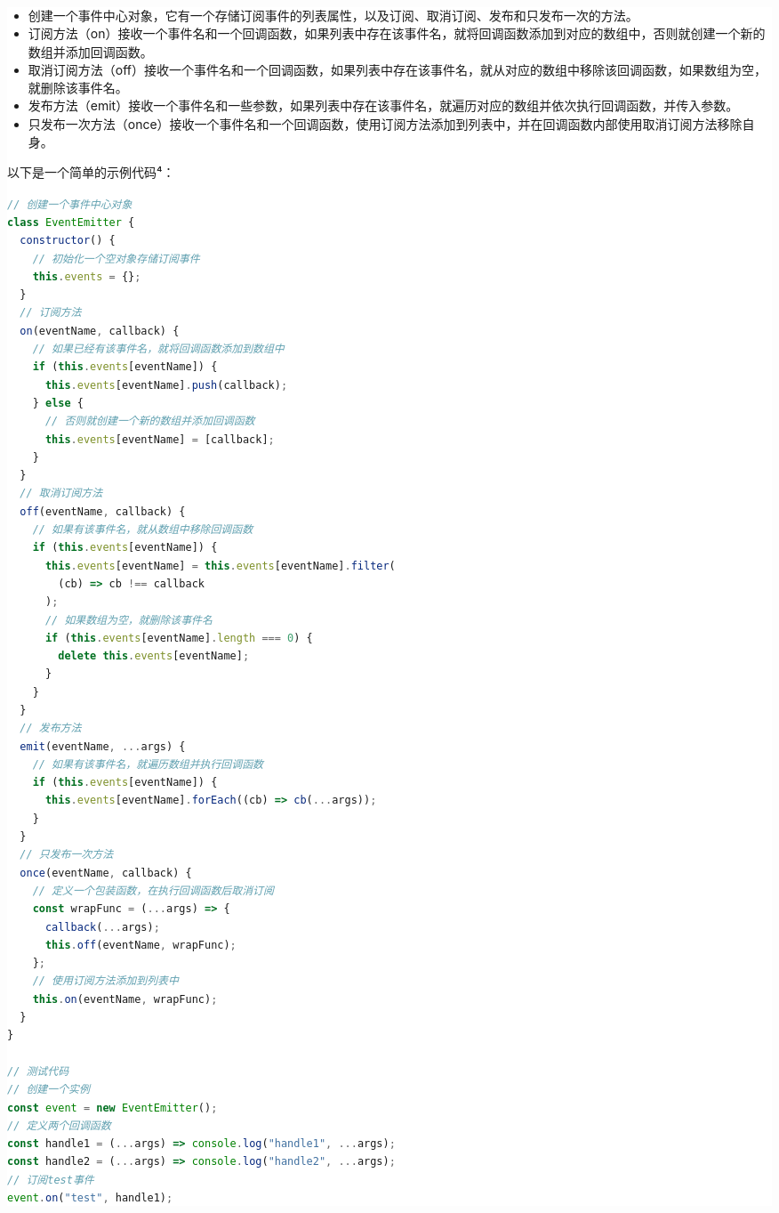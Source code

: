 - 创建一个事件中心对象，它有一个存储订阅事件的列表属性，以及订阅、取消订阅、发布和只发布一次的方法。
- 订阅方法（on）接收一个事件名和一个回调函数，如果列表中存在该事件名，就将回调函数添加到对应的数组中，否则就创建一个新的数组并添加回调函数。
- 取消订阅方法（off）接收一个事件名和一个回调函数，如果列表中存在该事件名，就从对应的数组中移除该回调函数，如果数组为空，就删除该事件名。
- 发布方法（emit）接收一个事件名和一些参数，如果列表中存在该事件名，就遍历对应的数组并依次执行回调函数，并传入参数。
- 只发布一次方法（once）接收一个事件名和一个回调函数，使用订阅方法添加到列表中，并在回调函数内部使用取消订阅方法移除自身。

以下是一个简单的示例代码⁴：

```js
// 创建一个事件中心对象
class EventEmitter {
  constructor() {
    // 初始化一个空对象存储订阅事件
    this.events = {};
  }
  // 订阅方法
  on(eventName, callback) {
    // 如果已经有该事件名，就将回调函数添加到数组中
    if (this.events[eventName]) {
      this.events[eventName].push(callback);
    } else {
      // 否则就创建一个新的数组并添加回调函数
      this.events[eventName] = [callback];
    }
  }
  // 取消订阅方法
  off(eventName, callback) {
    // 如果有该事件名，就从数组中移除回调函数
    if (this.events[eventName]) {
      this.events[eventName] = this.events[eventName].filter(
        (cb) => cb !== callback
      );
      // 如果数组为空，就删除该事件名
      if (this.events[eventName].length === 0) {
        delete this.events[eventName];
      }
    }
  }
  // 发布方法
  emit(eventName, ...args) {
    // 如果有该事件名，就遍历数组并执行回调函数
    if (this.events[eventName]) {
      this.events[eventName].forEach((cb) => cb(...args));
    }
  }
  // 只发布一次方法
  once(eventName, callback) {
    // 定义一个包装函数，在执行回调函数后取消订阅
    const wrapFunc = (...args) => {
      callback(...args);
      this.off(eventName, wrapFunc);
    };
    // 使用订阅方法添加到列表中
    this.on(eventName, wrapFunc);
  }
}

// 测试代码
// 创建一个实例
const event = new EventEmitter();
// 定义两个回调函数
const handle1 = (...args) => console.log("handle1", ...args);
const handle2 = (...args) => console.log("handle2", ...args);
// 订阅test事件
event.on("test", handle1);
```